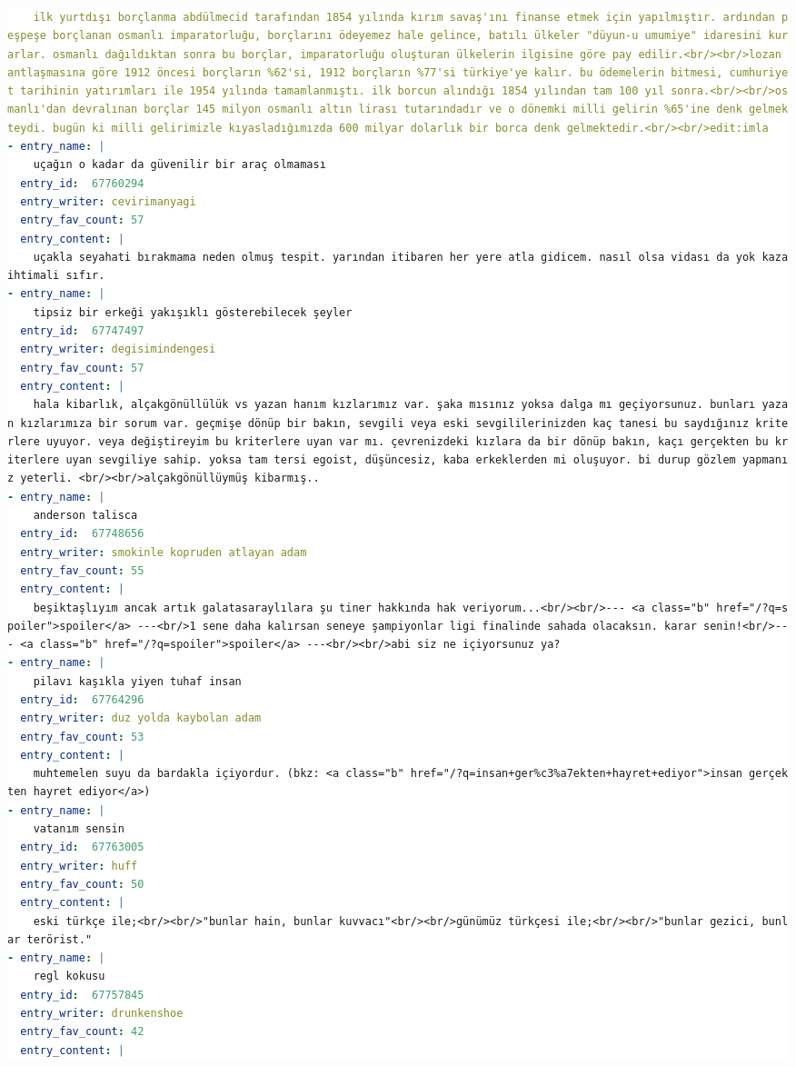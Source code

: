 ```yaml
    ilk yurtdışı borçlanma abdülmecid tarafından 1854 yılında kırım savaş'ını finanse etmek için yapılmıştır. ardından peşpeşe borçlanan osmanlı imparatorluğu, borçlarını ödeyemez hale gelince, batılı ülkeler "düyun-u umumiye" idaresini kurarlar. osmanlı dağıldıktan sonra bu borçlar, imparatorluğu oluşturan ülkelerin ilgisine göre pay edilir.<br/><br/>lozan antlaşmasına göre 1912 öncesi borçların %62'si, 1912 borçların %77'si türkiye'ye kalır. bu ödemelerin bitmesi, cumhuriyet tarihinin yatırımları ile 1954 yılında tamamlanmıştı. ilk borcun alındığı 1854 yılından tam 100 yıl sonra.<br/><br/>osmanlı'dan devralınan borçlar 145 milyon osmanlı altın lirası tutarındadır ve o dönemki milli gelirin %65'ine denk gelmekteydi. bugün ki milli gelirimizle kıyasladığımızda 600 milyar dolarlık bir borca denk gelmektedir.<br/><br/>edit:imla
- entry_name: |
    uçağın o kadar da güvenilir bir araç olmaması
  entry_id:  67760294
  entry_writer: cevirimanyagi
  entry_fav_count: 57
  entry_content: |
    uçakla seyahati bırakmama neden olmuş tespit. yarından itibaren her yere atla gidicem. nasıl olsa vidası da yok kaza ihtimali sıfır.
- entry_name: |
    tipsiz bir erkeği yakışıklı gösterebilecek şeyler
  entry_id:  67747497
  entry_writer: degisimindengesi
  entry_fav_count: 57
  entry_content: |
    hala kibarlık, alçakgönüllülük vs yazan hanım kızlarımız var. şaka mısınız yoksa dalga mı geçiyorsunuz. bunları yazan kızlarımıza bir sorum var. geçmişe dönüp bir bakın, sevgili veya eski sevgililerinizden kaç tanesi bu saydığınız kriterlere uyuyor. veya değiştireyim bu kriterlere uyan var mı. çevrenizdeki kızlara da bir dönüp bakın, kaçı gerçekten bu kriterlere uyan sevgiliye sahip. yoksa tam tersi egoist, düşüncesiz, kaba erkeklerden mi oluşuyor. bi durup gözlem yapmanız yeterli. <br/><br/>alçakgönüllüymüş kibarmış..
- entry_name: |
    anderson talisca
  entry_id:  67748656
  entry_writer: smokinle kopruden atlayan adam
  entry_fav_count: 55
  entry_content: |
    beşiktaşlıyım ancak artık galatasaraylılara şu tiner hakkında hak veriyorum...<br/><br/>--- <a class="b" href="/?q=spoiler">spoiler</a> ---<br/>1 sene daha kalırsan seneye şampiyonlar ligi finalinde sahada olacaksın. karar senin!<br/>--- <a class="b" href="/?q=spoiler">spoiler</a> ---<br/><br/>abi siz ne içiyorsunuz ya?
- entry_name: |
    pilavı kaşıkla yiyen tuhaf insan
  entry_id:  67764296
  entry_writer: duz yolda kaybolan adam
  entry_fav_count: 53
  entry_content: |
    muhtemelen suyu da bardakla içiyordur. (bkz: <a class="b" href="/?q=insan+ger%c3%a7ekten+hayret+ediyor">insan gerçekten hayret ediyor</a>)
- entry_name: |
    vatanım sensin
  entry_id:  67763005
  entry_writer: huff
  entry_fav_count: 50
  entry_content: |
    eski türkçe ile;<br/><br/>"bunlar hain, bunlar kuvvacı"<br/><br/>günümüz türkçesi ile;<br/><br/>"bunlar gezici, bunlar terörist."
- entry_name: |
    regl kokusu
  entry_id:  67757845
  entry_writer: drunkenshoe
  entry_fav_count: 42
  entry_content: |
```